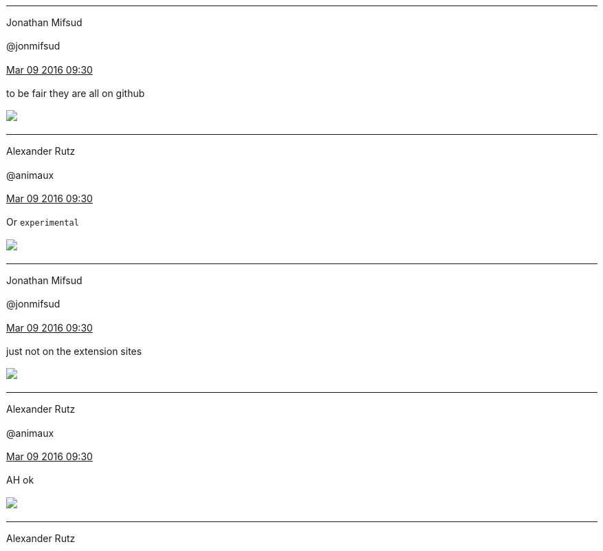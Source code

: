 __ __

Jonathan Mifsud

@jonmifsud

[Mar 09 2016
09:30](https://gitter.im/symphonycms/symphony-2?at=56dfed27817dfa1e41ed9e55 ""
)

to be fair they are all on github

![](https://avatars2.githubusercontent.com/u/446874?v=3&s=30)

__ __

Alexander Rutz

@animaux

[Mar 09 2016
09:30](https://gitter.im/symphonycms/symphony-2?at=56dfed2c19834f3c353613c0 ""
)

Or `experimental`

![](https://avatars1.githubusercontent.com/u/859775?v=3&s=30)

__ __

Jonathan Mifsud

@jonmifsud

[Mar 09 2016
09:30](https://gitter.im/symphonycms/symphony-2?at=56dfed2d817dfa1e41ed9e5a ""
)

just not on the extension sites

![](https://avatars2.githubusercontent.com/u/446874?v=3&s=30)

__ __

Alexander Rutz

@animaux

[Mar 09 2016
09:30](https://gitter.im/symphonycms/symphony-2?at=56dfed2eb0cc3f1b4151547f ""
)

AH ok

![](https://avatars2.githubusercontent.com/u/446874?v=3&s=30)

__ __

Alexander Rutz
